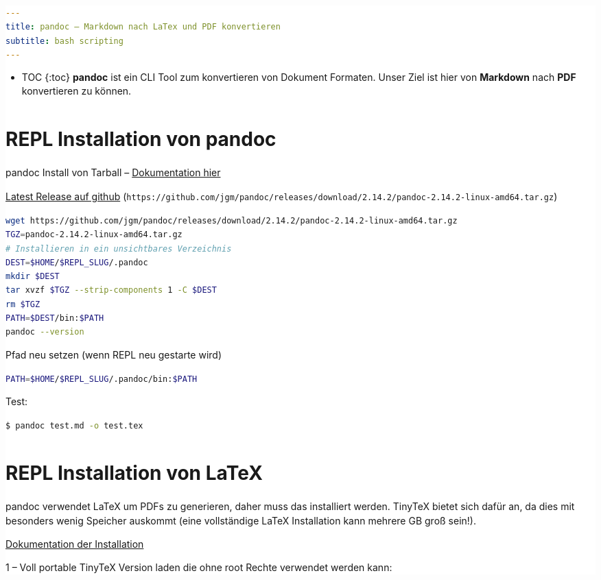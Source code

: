 ```yaml
---
title: pandoc – Markdown nach LaTex und PDF konvertieren
subtitle: bash scripting
---
```


* TOC
{:toc}
**pandoc** ist ein CLI Tool zum konvertieren von Dokument Formaten. Unser Ziel ist hier von **Markdown** nach **PDF** konvertieren zu können.



# REPL Installation von pandoc

pandoc Install von Tarball – [Dokumentation hier](https://pandoc.org/installing.html#linux)

[Latest Release auf github](https://github.com/jgm/pandoc/releases/latest) (`https://github.com/jgm/pandoc/releases/download/2.14.2/pandoc-2.14.2-linux-amd64.tar.gz`)

```sh
wget https://github.com/jgm/pandoc/releases/download/2.14.2/pandoc-2.14.2-linux-amd64.tar.gz
TGZ=pandoc-2.14.2-linux-amd64.tar.gz
# Installieren in ein unsichtbares Verzeichnis
DEST=$HOME/$REPL_SLUG/.pandoc
mkdir $DEST
tar xvzf $TGZ --strip-components 1 -C $DEST
rm $TGZ
PATH=$DEST/bin:$PATH
pandoc --version
```

Pfad neu setzen (wenn REPL neu gestarte wird)

```sh
PATH=$HOME/$REPL_SLUG/.pandoc/bin:$PATH
```

Test:

```sh
$ pandoc test.md -o test.tex
```



# REPL Installation von LaTeX

pandoc verwendet LaTeX um PDFs zu generieren, daher muss das installiert werden. TinyTeX bietet sich dafür an, da dies mit besonders wenig Speicher auskommt (eine vollständige LaTeX Installation kann mehrere GB groß sein!).

[Dokumentation der Installation ](https://tex.stackexchange.com/questions/397174/minimal-texlive-installation)

1 – Voll portable TinyTeX Version laden die ohne root Rechte verwendet werden kann:
